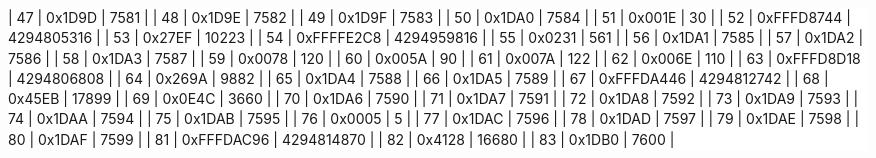 |      47 | 0x1D9D      |        7581 |
|      48 | 0x1D9E      |        7582 |
|      49 | 0x1D9F      |        7583 |
|      50 | 0x1DA0      |        7584 |
|      51 | 0x001E      |          30 |
|      52 | 0xFFFD8744  |  4294805316 |
|      53 | 0x27EF      |       10223 |
|      54 | 0xFFFFE2C8  |  4294959816 |
|      55 | 0x0231      |         561 |
|      56 | 0x1DA1      |        7585 |
|      57 | 0x1DA2      |        7586 |
|      58 | 0x1DA3      |        7587 |
|      59 | 0x0078      |         120 |
|      60 | 0x005A      |          90 |
|      61 | 0x007A      |         122 |
|      62 | 0x006E      |         110 |
|      63 | 0xFFFD8D18  |  4294806808 |
|      64 | 0x269A      |        9882 |
|      65 | 0x1DA4      |        7588 |
|      66 | 0x1DA5      |        7589 |
|      67 | 0xFFFDA446  |  4294812742 |
|      68 | 0x45EB      |       17899 |
|      69 | 0x0E4C      |        3660 |
|      70 | 0x1DA6      |        7590 |
|      71 | 0x1DA7      |        7591 |
|      72 | 0x1DA8      |        7592 |
|      73 | 0x1DA9      |        7593 |
|      74 | 0x1DAA      |        7594 |
|      75 | 0x1DAB      |        7595 |
|      76 | 0x0005      |           5 |
|      77 | 0x1DAC      |        7596 |
|      78 | 0x1DAD      |        7597 |
|      79 | 0x1DAE      |        7598 |
|      80 | 0x1DAF      |        7599 |
|      81 | 0xFFFDAC96  |  4294814870 |
|      82 | 0x4128      |       16680 |
|      83 | 0x1DB0      |        7600 |